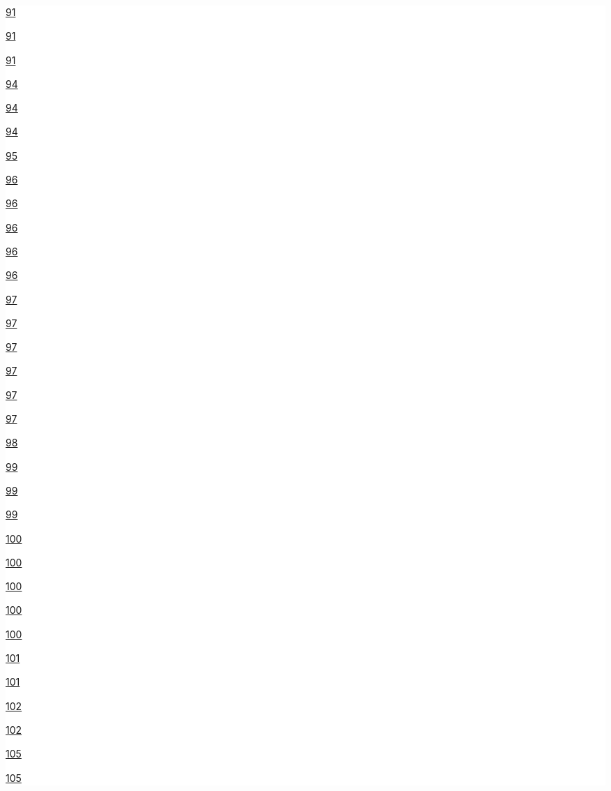 [91](#r.1-overview)

[91](#r.2-use-cases-and-limitations)

[91](#r.3-detailed-description)

[94](#annex-s-normative-application-to-3gpp2-access)

[94](#s.1-introduction)

[94](#s.2-application-of-clause-4)

[95](#s.3-application-of-clauses-5-through-9)

[96](#s.4-3gpp2-aka-credentials)

[96](#s.4.1-realisations-of-3gpp2-aka-credentials)

[96](#s.5-network-domain-security-for-ims)

[96](#s.5.1-general)

[96](#s.5.2-inter-domain-domain-security)

[97](#s.5.3-intra-domain-domain-security)

[97](#s.5.4-profiles-of-network-domain-security-methods)

[97](#s.5.4.1-general)

[97](#s.5.4.2-support-of-ipsec-esp)

[97](#s.5.4.2.1-general)

[97](#s.5.4.2.2-support-of-esp-authentication-and-encryption)

[98](#s.5.4.3-support-of-tls)

[99](#annex-t-normative-gprs-ims-bundled-authentication-giba-for-gm-interface)

[99](#t.1-introduction)

[99](#t.2-requirements)

[100](#t.3-threat-scenarios)

[100](#t.3.0-general)

[100](#t.3.1-impersonation-on-ims-level-using-the-identity-of-an-innocent-user)

[100](#t.3.2-ip-spoofing)

[100](#t.3.3-combined-threat-scenario)

[101](#t.4-giba-security-mechanism)

[101](#t.5-restrictions-imposed-by-giba)

[102](#t.6-protection-against-ip-address-spoofing-in-ggsn)

[102](#t.7-interworking-cases)

[105](#t.8-message-flows)

[105](#t.8.1-successful-registration)
